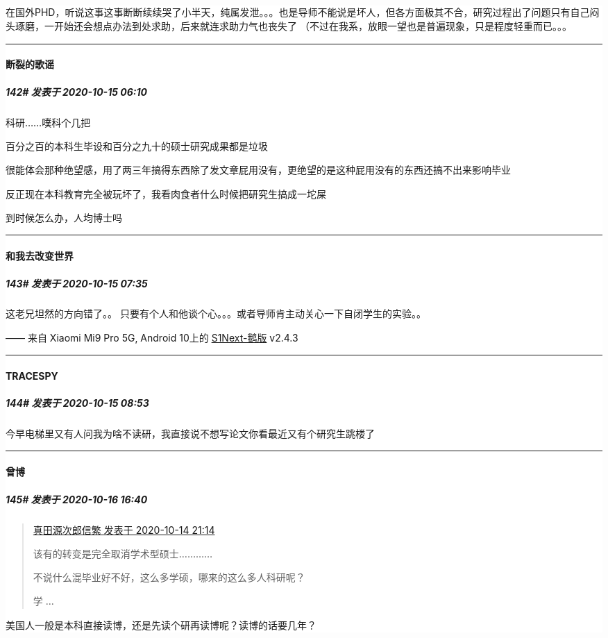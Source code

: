 
在国外PHD，听说这事这事断断续续哭了小半天，纯属发泄。。。也是导师不能说是坏人，但各方面极其不合，研究过程出了问题只有自己闷头琢磨，一开始还会想点办法到处求助，后来就连求助力气也丧失了 （不过在我系，放眼一望也是普遍现象，只是程度轻重而已。。。


-----

####  断裂的歌谣  
##### 142#       发表于 2020-10-15 06:10


科研……噗科个几把

百分之百的本科生毕设和百分之九十的硕士研究成果都是垃圾

很能体会那种绝望感，用了两三年搞得东西除了发文章屁用没有，更绝望的是这种屁用没有的东西还搞不出来影响毕业

反正现在本科教育完全被玩坏了，我看肉食者什么时候把研究生搞成一坨屎

到时候怎么办，人均博士吗


-----

####  和我去改变世界  
##### 143#       发表于 2020-10-15 07:35


这老兄坦然的方向错了。。
只要有个人和他谈个心。。。或者导师肯主动关心一下自闭学生的实验。。

—— 来自 Xiaomi Mi9 Pro 5G, Android 10上的 [S1Next-鹅版](https://github.com/ykrank/S1-Next/releases) v2.4.3


-----

####  TRACESPY  
##### 144#       发表于 2020-10-15 08:53


今早电梯里又有人问我为啥不读研，我直接说不想写论文你看最近又有个研究生跳楼了


-----

####  曾博  
##### 145#       发表于 2020-10-16 16:40


<blockquote><a href="httphttps://bbs.saraba1st.com/2b/forum.php?mod=redirect&amp;goto=findpost&amp;pid=49051829&amp;ptid=1965111" target="_blank">真田源次郎信繁 发表于 2020-10-14 21:14</a>

该有的转变是完全取消学术型硕士…………

不说什么混毕业好不好，这么多学硕，哪来的这么多人科研呢？

学 ...</blockquote>
美国人一般是本科直接读博，还是先读个研再读博呢？读博的话要几年？

